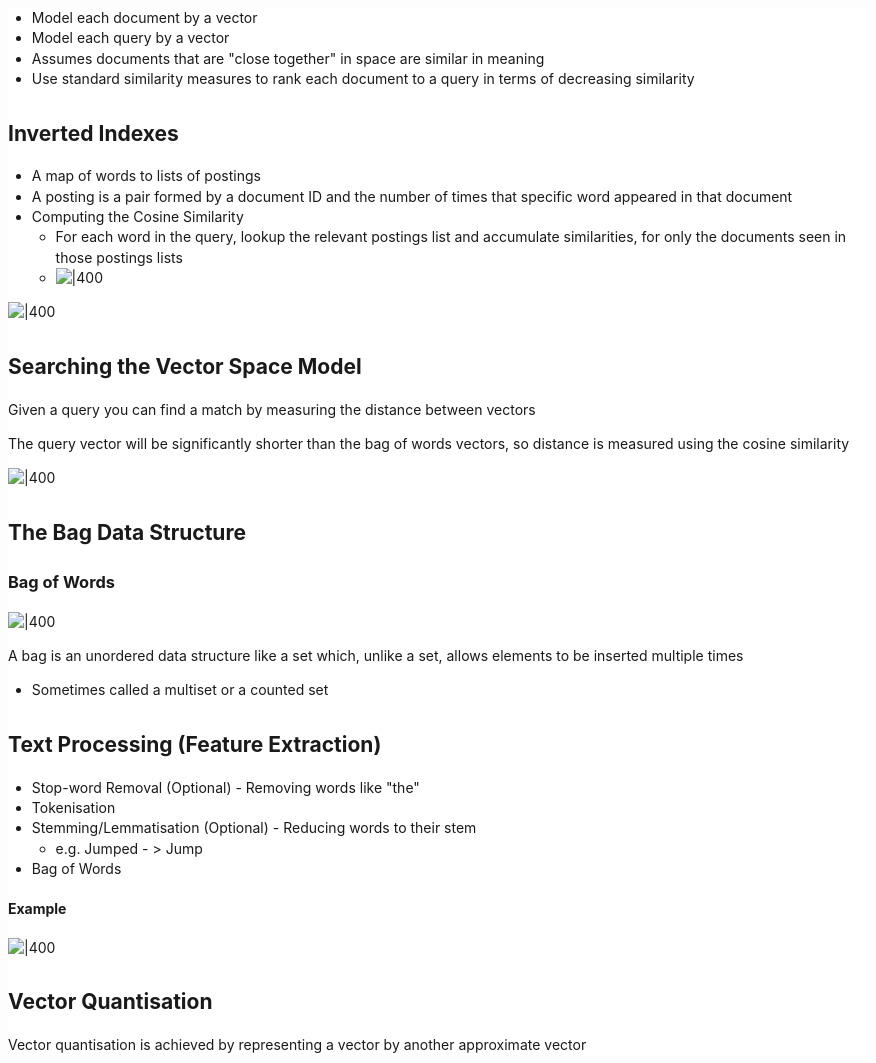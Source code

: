 - Model each document by a vector
- Model each query by a vector
- Assumes documents that are "close together" in space are similar in meaning
- Use standard similarity measures to rank each document to a query in terms of decreasing similarity
## Inverted Indexes

- A map of words to lists of postings
- A posting is a pair formed by a document ID and the number of times that specific word appeared in that document
- Computing the Cosine Similarity
	- For each word in the query, lookup the relevant postings list and accumulate similarities, for only the documents seen in those postings lists
	- ![|400](https://remnote-user-data.s3.amazonaws.com/Uz8GJyOeswkTWxzGkpEcN0C1eUw8tDFKCzwpX0WzIf-GyuT0QK8W05afo1rrRxvJ18zD5W9RofWtb5e89NbLXMiWKejCHmsuK6HsW8ODcbzx9AenWhSQCJIV_X3dryJg.png) 

![|400](https://remnote-user-data.s3.amazonaws.com/e16xDON3GPBEJolFKH2_ur8AOdP8GYcXR2VXkm4aHU5F_MC3aeJjbh3HMLvbHzcHfdpw-HfsCIaymhCAe8iwKABr1YC7hl21XG7hOgmtytpLm4gr9KNcqW-3nzPHuglP.png) 
## Searching the Vector Space Model

Given a query you can find a match by measuring the distance between vectors

The query vector will be significantly shorter than the bag of words vectors, so distance is measured using the cosine similarity

![|400](https://remnote-user-data.s3.amazonaws.com/Uw47pGONuOQ087vA-W3uU1-V1yn12R8qn8mLOwxzzmjC54FsZi-jYqR20TPaELofAatKg6lWdxYWgkKCqUtHA-OlOI2H8kM6jnXzoh7jMhAEgq6IwC6GQyOfiP4aAUIg.png) 
## The Bag Data Structure
### Bag of Words

![|400](https://remnote-user-data.s3.amazonaws.com/kDACx4-c0DNVu41Ba9uR_33hnxszH3ZBUhtDbJE3_9G6xf_NFnBi9uWhaslgnFSv7FTBKp9wkSbYJgUVSDD0xSgJY_hswlmo3UtCF_IDfJc6wLsthpG2iXu3fnWb14Ps.png) 

A bag is an unordered data structure like a set which, unlike a set, allows elements to be inserted multiple times
- Sometimes called a multiset or a counted set
## Text Processing (Feature Extraction)

- Stop-word Removal (Optional) - Removing words like "the"
- Tokenisation
- Stemming/Lemmatisation (Optional) - Reducing words to their stem
	- e.g. Jumped - > Jump
- Bag of Words
#### Example 

![|400](https://remnote-user-data.s3.amazonaws.com/f_kuHYqqGco0sxCNX2u43bNgwupI3JtVwjWrksaw1zjbC7y69pvFWvNSrd8w170kwcnZfHdwKRbbYnfxD78EQeK96OEQy_hsiQDN7aheD-5M6vYSsrrfROzWn_FOt03P.png) 
## Vector Quantisation

Vector quantisation is achieved by representing a vector by another approximate vector
